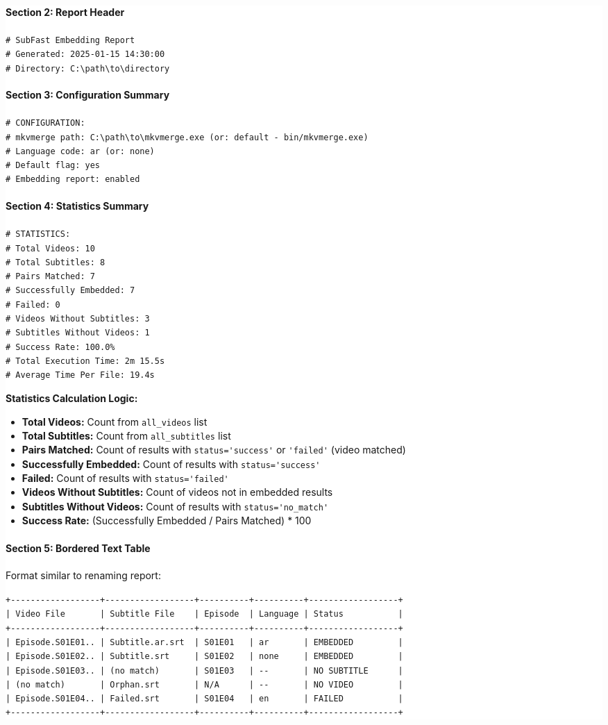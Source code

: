 #### **Section 2: Report Header**
```
# SubFast Embedding Report
# Generated: 2025-01-15 14:30:00
# Directory: C:\path\to\directory
```

#### **Section 3: Configuration Summary**
```
# CONFIGURATION:
# mkvmerge path: C:\path\to\mkvmerge.exe (or: default - bin/mkvmerge.exe)
# Language code: ar (or: none)
# Default flag: yes
# Embedding report: enabled
```

#### **Section 4: Statistics Summary**
```
# STATISTICS:
# Total Videos: 10
# Total Subtitles: 8
# Pairs Matched: 7
# Successfully Embedded: 7
# Failed: 0
# Videos Without Subtitles: 3
# Subtitles Without Videos: 1
# Success Rate: 100.0%
# Total Execution Time: 2m 15.5s
# Average Time Per File: 19.4s
```

**Statistics Calculation Logic:**
- **Total Videos:** Count from `all_videos` list
- **Total Subtitles:** Count from `all_subtitles` list
- **Pairs Matched:** Count of results with `status='success'` or `'failed'` (video matched)
- **Successfully Embedded:** Count of results with `status='success'`
- **Failed:** Count of results with `status='failed'`
- **Videos Without Subtitles:** Count of videos not in embedded results
- **Subtitles Without Videos:** Count of results with `status='no_match'`
- **Success Rate:** (Successfully Embedded / Pairs Matched) * 100

#### **Section 5: Bordered Text Table**
Format similar to renaming report:
```
+------------------+------------------+----------+----------+------------------+
| Video File       | Subtitle File    | Episode  | Language | Status           |
+------------------+------------------+----------+----------+------------------+
| Episode.S01E01.. | Subtitle.ar.srt  | S01E01   | ar       | EMBEDDED         |
| Episode.S01E02.. | Subtitle.srt     | S01E02   | none     | EMBEDDED         |
| Episode.S01E03.. | (no match)       | S01E03   | --       | NO SUBTITLE      |
| (no match)       | Orphan.srt       | N/A      | --       | NO VIDEO         |
| Episode.S01E04.. | Failed.srt       | S01E04   | en       | FAILED           |
+------------------+------------------+----------+----------+------------------+
```
